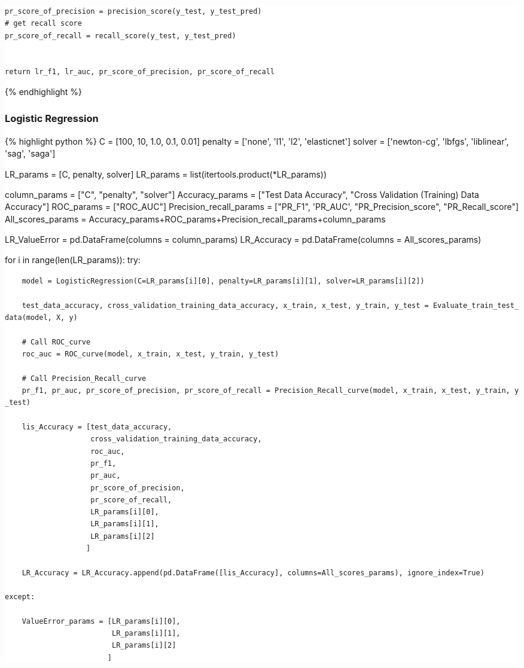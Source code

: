     pr_score_of_precision = precision_score(y_test, y_test_pred)
    # get recall score
    pr_score_of_recall = recall_score(y_test, y_test_pred)


    return lr_f1, lr_auc, pr_score_of_precision, pr_score_of_recall
{% endhighlight %}

### Logistic Regression

{% highlight python %}
C = [100, 10, 1.0, 0.1, 0.01]
penalty = ['none', 'l1', 'l2', 'elasticnet']
solver = ['newton-cg', 'lbfgs', 'liblinear', 'sag', 'saga']


LR_params = [C, penalty, solver]
LR_params = list(itertools.product(*LR_params))


column_params = ["C", "penalty", "solver"]
Accuracy_params = ["Test Data Accuracy", "Cross Validation (Training) Data Accuracy"]
ROC_params = ["ROC_AUC"]
Precision_recall_params = ["PR_F1", 'PR_AUC', "PR_Precision_score", "PR_Recall_score"]
All_scores_params = Accuracy_params+ROC_params+Precision_recall_params+column_params

LR_ValueError = pd.DataFrame(columns = column_params)
LR_Accuracy = pd.DataFrame(columns = All_scores_params)

for i in range(len(LR_params)):
    try:
        
        model = LogisticRegression(C=LR_params[i][0], penalty=LR_params[i][1], solver=LR_params[i][2])
        
        test_data_accuracy, cross_validation_training_data_accuracy, x_train, x_test, y_train, y_test = Evaluate_train_test_data(model, X, y)
        
        # Call ROC_curve
        roc_auc = ROC_curve(model, x_train, x_test, y_train, y_test)

        # Call Precision_Recall_curve
        pr_f1, pr_auc, pr_score_of_precision, pr_score_of_recall = Precision_Recall_curve(model, x_train, x_test, y_train, y_test)

        lis_Accuracy = [test_data_accuracy, 
                        cross_validation_training_data_accuracy,
                        roc_auc,
                        pr_f1,
                        pr_auc, 
                        pr_score_of_precision, 
                        pr_score_of_recall,
                        LR_params[i][0],
                        LR_params[i][1],
                        LR_params[i][2]
                       ]
        
        LR_Accuracy = LR_Accuracy.append(pd.DataFrame([lis_Accuracy], columns=All_scores_params), ignore_index=True)
        
    except:
        
        ValueError_params = [LR_params[i][0],
                             LR_params[i][1],
                             LR_params[i][2]
                            ]
        